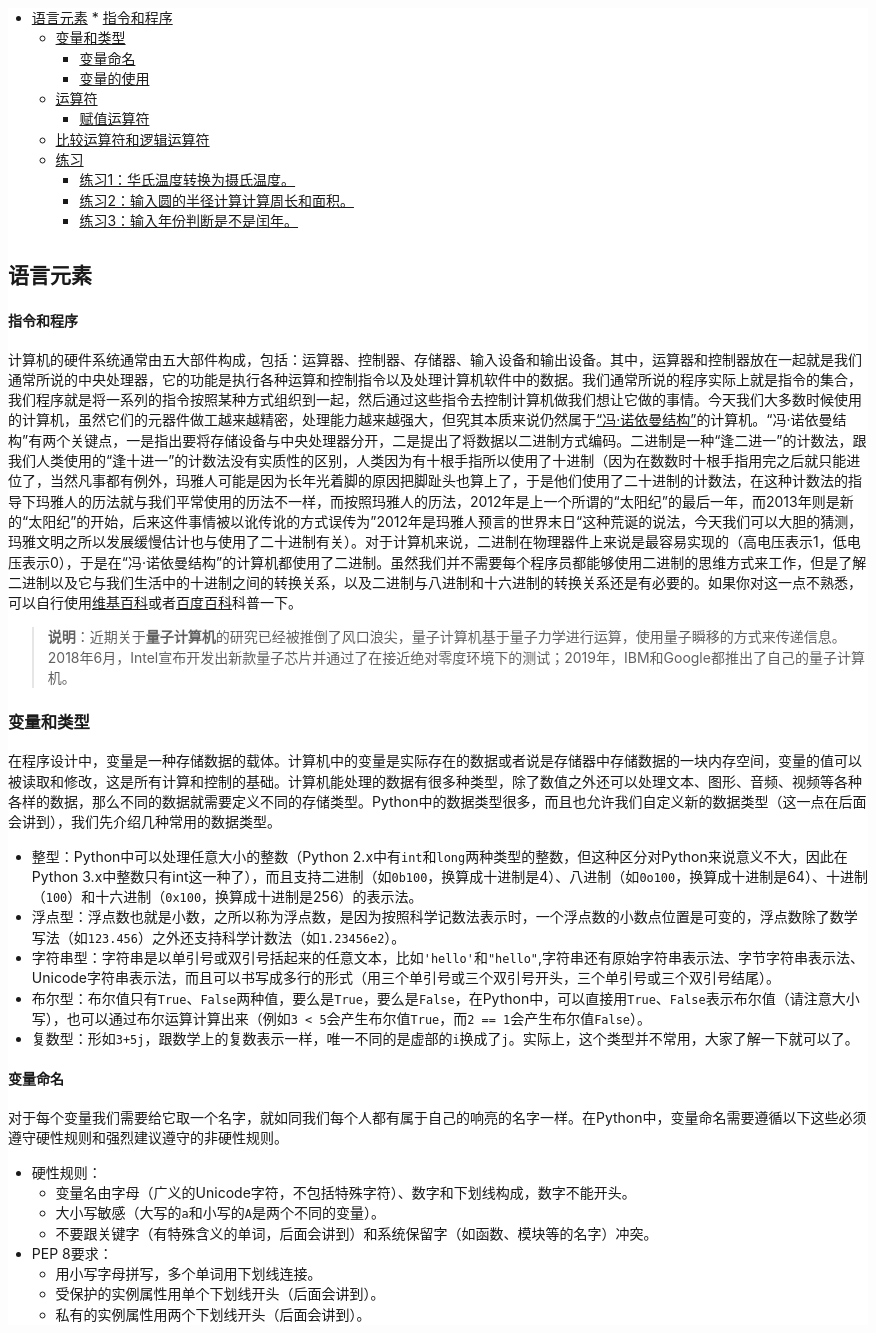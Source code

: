 * [语言元素](#语言元素)
      * [指令和程序](#指令和程序)
   * [变量和类型](#变量和类型)
      * [变量命名](#变量命名)
      * [变量的使用](#变量的使用)
   * [运算符](#运算符)
      * [赋值运算符](#赋值运算符)
   * [比较运算符和逻辑运算符](#比较运算符和逻辑运算符)
   * [练习](#练习)
      * [练习1：华氏温度转换为摄氏温度。](#练习1华氏温度转换为摄氏温度)
      * [练习2：输入圆的半径计算计算周长和面积。](#练习2输入圆的半径计算计算周长和面积)
      * [练习3：输入年份判断是不是闰年。](#练习3输入年份判断是不是闰年)
      
## 语言元素

#### 指令和程序

计算机的硬件系统通常由五大部件构成，包括：运算器、控制器、存储器、输入设备和输出设备。其中，运算器和控制器放在一起就是我们通常所说的中央处理器，它的功能是执行各种运算和控制指令以及处理计算机软件中的数据。我们通常所说的程序实际上就是指令的集合，我们程序就是将一系列的指令按照某种方式组织到一起，然后通过这些指令去控制计算机做我们想让它做的事情。今天我们大多数时候使用的计算机，虽然它们的元器件做工越来越精密，处理能力越来越强大，但究其本质来说仍然属于[“冯·诺依曼结构”](https://zh.wikipedia.org/wiki/%E5%86%AF%C2%B7%E8%AF%BA%E4%BC%8A%E6%9B%BC%E7%BB%93%E6%9E%84)的计算机。“冯·诺依曼结构”有两个关键点，一是指出要将存储设备与中央处理器分开，二是提出了将数据以二进制方式编码。二进制是一种“逢二进一”的计数法，跟我们人类使用的“逢十进一”的计数法没有实质性的区别，人类因为有十根手指所以使用了十进制（因为在数数时十根手指用完之后就只能进位了，当然凡事都有例外，玛雅人可能是因为长年光着脚的原因把脚趾头也算上了，于是他们使用了二十进制的计数法，在这种计数法的指导下玛雅人的历法就与我们平常使用的历法不一样，而按照玛雅人的历法，2012年是上一个所谓的“太阳纪”的最后一年，而2013年则是新的“太阳纪”的开始，后来这件事情被以讹传讹的方式误传为”2012年是玛雅人预言的世界末日“这种荒诞的说法，今天我们可以大胆的猜测，玛雅文明之所以发展缓慢估计也与使用了二十进制有关）。对于计算机来说，二进制在物理器件上来说是最容易实现的（高电压表示1，低电压表示0），于是在“冯·诺依曼结构”的计算机都使用了二进制。虽然我们并不需要每个程序员都能够使用二进制的思维方式来工作，但是了解二进制以及它与我们生活中的十进制之间的转换关系，以及二进制与八进制和十六进制的转换关系还是有必要的。如果你对这一点不熟悉，可以自行使用[维基百科](https://zh.wikipedia.org/wiki/%E4%BA%8C%E8%BF%9B%E5%88%B6)或者[百度百科](https://baike.baidu.com)科普一下。

> **说明**：近期关于**量子计算机**的研究已经被推倒了风口浪尖，量子计算机基于量子力学进行运算，使用量子瞬移的方式来传递信息。2018年6月，Intel宣布开发出新款量子芯片并通过了在接近绝对零度环境下的测试；2019年，IBM和Google都推出了自己的量子计算机。

### 变量和类型

在程序设计中，变量是一种存储数据的载体。计算机中的变量是实际存在的数据或者说是存储器中存储数据的一块内存空间，变量的值可以被读取和修改，这是所有计算和控制的基础。计算机能处理的数据有很多种类型，除了数值之外还可以处理文本、图形、音频、视频等各种各样的数据，那么不同的数据就需要定义不同的存储类型。Python中的数据类型很多，而且也允许我们自定义新的数据类型（这一点在后面会讲到），我们先介绍几种常用的数据类型。

- 整型：Python中可以处理任意大小的整数（Python 2.x中有`int`和`long`两种类型的整数，但这种区分对Python来说意义不大，因此在Python 3.x中整数只有int这一种了），而且支持二进制（如`0b100`，换算成十进制是4）、八进制（如`0o100`，换算成十进制是64）、十进制（`100`）和十六进制（`0x100`，换算成十进制是256）的表示法。
- 浮点型：浮点数也就是小数，之所以称为浮点数，是因为按照科学记数法表示时，一个浮点数的小数点位置是可变的，浮点数除了数学写法（如`123.456`）之外还支持科学计数法（如`1.23456e2`）。
- 字符串型：字符串是以单引号或双引号括起来的任意文本，比如`'hello'`和`"hello"`,字符串还有原始字符串表示法、字节字符串表示法、Unicode字符串表示法，而且可以书写成多行的形式（用三个单引号或三个双引号开头，三个单引号或三个双引号结尾）。
- 布尔型：布尔值只有`True`、`False`两种值，要么是`True`，要么是`False`，在Python中，可以直接用`True`、`False`表示布尔值（请注意大小写），也可以通过布尔运算计算出来（例如`3 < 5`会产生布尔值`True`，而`2 == 1`会产生布尔值`False`）。
- 复数型：形如`3+5j`，跟数学上的复数表示一样，唯一不同的是虚部的`i`换成了`j`。实际上，这个类型并不常用，大家了解一下就可以了。

#### 变量命名

对于每个变量我们需要给它取一个名字，就如同我们每个人都有属于自己的响亮的名字一样。在Python中，变量命名需要遵循以下这些必须遵守硬性规则和强烈建议遵守的非硬性规则。

- 硬性规则：
  - 变量名由字母（广义的Unicode字符，不包括特殊字符）、数字和下划线构成，数字不能开头。
  - 大小写敏感（大写的`a`和小写的`A`是两个不同的变量）。
  - 不要跟关键字（有特殊含义的单词，后面会讲到）和系统保留字（如函数、模块等的名字）冲突。
- PEP 8要求：
  - 用小写字母拼写，多个单词用下划线连接。
  - 受保护的实例属性用单个下划线开头（后面会讲到）。
  - 私有的实例属性用两个下划线开头（后面会讲到）。
